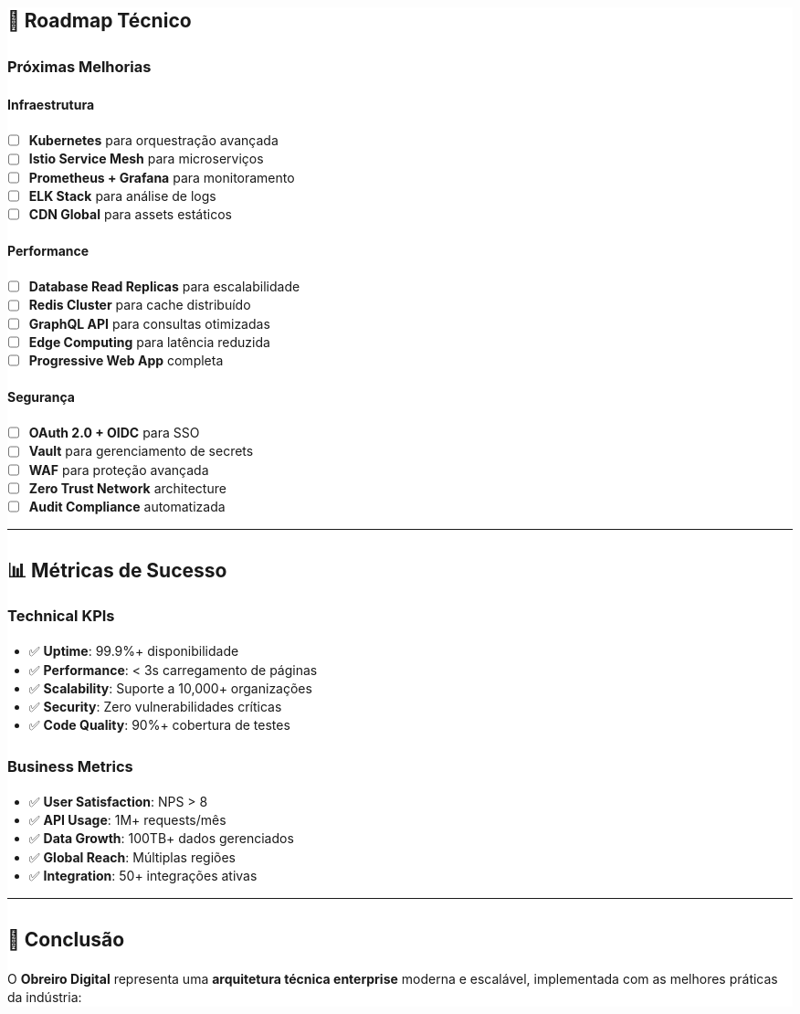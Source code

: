 
## 🎯 Roadmap Técnico

### **Próximas Melhorias**

#### **Infraestrutura**
- [ ] **Kubernetes** para orquestração avançada
- [ ] **Istio Service Mesh** para microserviços
- [ ] **Prometheus + Grafana** para monitoramento
- [ ] **ELK Stack** para análise de logs
- [ ] **CDN Global** para assets estáticos

#### **Performance**
- [ ] **Database Read Replicas** para escalabilidade
- [ ] **Redis Cluster** para cache distribuído
- [ ] **GraphQL API** para consultas otimizadas
- [ ] **Edge Computing** para latência reduzida
- [ ] **Progressive Web App** completa

#### **Segurança**
- [ ] **OAuth 2.0 + OIDC** para SSO
- [ ] **Vault** para gerenciamento de secrets
- [ ] **WAF** para proteção avançada
- [ ] **Zero Trust Network** architecture
- [ ] **Audit Compliance** automatizada

---

## 📊 Métricas de Sucesso

### **Technical KPIs**
- ✅ **Uptime**: 99.9%+ disponibilidade
- ✅ **Performance**: < 3s carregamento de páginas
- ✅ **Scalability**: Suporte a 10,000+ organizações
- ✅ **Security**: Zero vulnerabilidades críticas
- ✅ **Code Quality**: 90%+ cobertura de testes

### **Business Metrics**
- ✅ **User Satisfaction**: NPS > 8
- ✅ **API Usage**: 1M+ requests/mês
- ✅ **Data Growth**: 100TB+ dados gerenciados
- ✅ **Global Reach**: Múltiplas regiões
- ✅ **Integration**: 50+ integrações ativas

---

## 🎉 Conclusão

O **Obreiro Digital** representa uma **arquitetura técnica enterprise** moderna e escalável, implementada com as melhores práticas da indústria:
